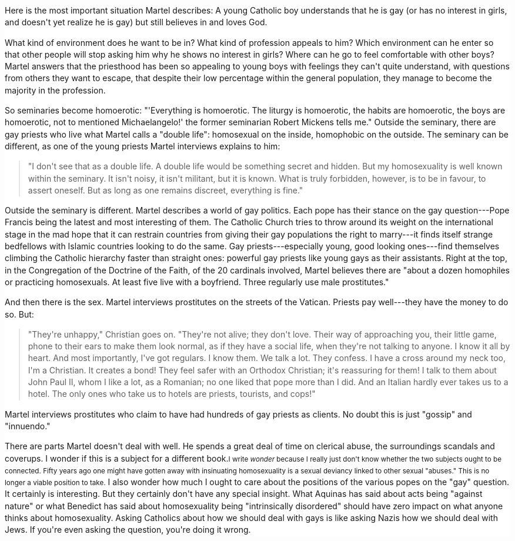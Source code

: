 Here is the most important situation Martel describes: A young Catholic boy understands that he is gay (or has no interest in girls, and doesn't yet realize he is gay) but still believes in and loves God. 

What kind of environment does he want to be in? What kind of profession appeals to him? Which environment can he enter so that other people will stop asking him why he shows no interest in girls? Where can he go to feel comfortable with other boys? Martel answers that the priesthood has been so appealing to young boys with feelings they can't quite understand, with questions from others they want to escape, that despite their low percentage within the general population, they manage to become the majority in the profession.

So seminaries become homoerotic: "'Everything is homoerotic. The liturgy is homoerotic, the habits are homoerotic, the boys are homoerotic, not to mentioned Michaelangelo!' the former seminarian Robert Mickens tells me." Outside the seminary, there are gay priests who live what Martel calls a "double life": homosexual on the inside, homophobic on the outside. The seminary can be different, as one of the young priests Martel interviews explains to him: 

<blockquote>
"I don't see that as a double life. A double life would be something secret and hidden. But my homosexuality is well known within the seminary. It isn't noisy, it isn't militant, but it is known. What is truly forbidden, however, is to be in favour, to assert oneself. But as long as one remains discreet, everything is fine."
</blockquote>

Outside the seminary is different. Martel describes a world of gay politics. Each pope has their stance on the gay question---Pope Francis being the latest and most interesting of them. The Catholic Church tries to throw around its weight on the international stage in the mad hope that it can restrain countries from giving their gay populations the right to marry---it finds itself strange bedfellows with Islamic countries looking to do the same. Gay priests---especially young, good looking ones---find themselves climbing the Catholic hierarchy faster than straight ones: powerful gay priests like young gays as their assistants. Right at the top, in the Congregation of the Doctrine of the Faith, of the 20 cardinals involved, Martel believes there are "about a dozen homophiles or practicing homosexuals. At least five live with a boyfriend. Three regularly use male prostitutes."

And then there is the sex. Martel interviews prostitutes on the streets of the Vatican. Priests pay well---they have the money to do so. But:

<blockquote>
"They're unhappy," Christian goes on. "They're not alive; they don't love. Their way of approaching you, their little game, phone to their ears to make them look normal, as if they have a social life, when they're not talking to anyone. I know it all by heart. And most importantly, I've got regulars. I know them. We talk a lot. They confess. I have a cross around my neck too, I'm a Christian. It creates a bond! They feel safer with an Orthodox Christian; it's reassuring for them! I talk to them about John Paul II, whom I like a lot, as a Romanian; no one liked that pope more than I did. And an Italian hardly ever takes us to a hotel. The only ones who take us to hotels are priests, tourists, and cops!"
</blockquote>

Martel interviews prostitutes who claim to have had hundreds of gay priests as clients. No doubt this is just "gossip" and "innuendo."

There are parts Martel doesn't deal with well. He spends a great deal of time on clerical abuse, the surroundings scandals and coverups. I wonder if this is a subject for a different book.<small>I write <em>wonder</em> because I really just don't know whether the two subjects ought to be connected. Fifty years ago one might have gotten away with insinuating homosexuality is a sexual deviancy linked to other sexual "abuses." This is no longer a viable position to take.</small> I also wonder how much I ought to care about the positions of the various popes on the "gay" question. It certainly is interesting. But they certainly don't have any special insight. What Aquinas has said about acts being "against nature" or what Benedict has said about homosexuality being "intrinsically disordered" should have zero impact on what anyone thinks about homosexuality. Asking Catholics about how we should deal with gays is like asking Nazis how we should deal with Jews. If you're even asking the question, you're doing it wrong. 
